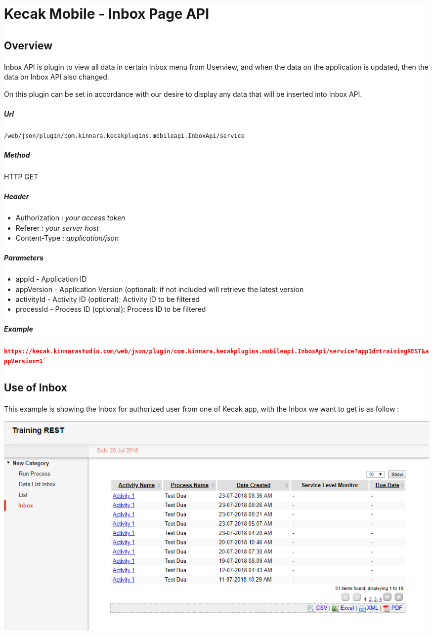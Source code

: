 # Kecak Mobile - Inbox Page API #

## Overview ##

Inbox API is plugin to view all data in certain Inbox menu from Userview, and when the data on the application is updated, then the data on Inbox API also changed.

On this plugin can be set in accordance with our desire to display any data that will be inserted into Inbox API.

##### Url #####

`/web/json/plugin/com.kinnara.kecakplugins.mobileapi.InboxApi/service`

##### Method #####
HTTP GET

##### Header #####
* Authorization : *your access token*
* Referer : *your server host*
* Content-Type : *application/json*

##### Parameters #####
* appId - Application ID
* appVersion - Application Version (optional): if not included will retrieve the latest version
* activityId - Activity ID (optional): Activity ID to be filtered
* processId - Process ID (optional): Process ID to be filtered

##### Example #####
```json
https://kecak.kinnarastudio.com/web/json/plugin/com.kinnara.kecakplugins.mobileapi.InboxApi/service?appId=trainingREST&appVersion=1`
```

## Use of Inbox ##
This example is showing the Inbox for authorized user from one of Kecak app, with the Inbox we want to get is as follow :


<img src="https://raw.githubusercontent.com/kinnara-digital-studio/kecak-workflow/master/docs/assets/KecakMobile-InboxPageAPI-Inbox_on_userview.PNG" alt="KecakMobile-InboxPageAPI-Inbox_on_userview" />
